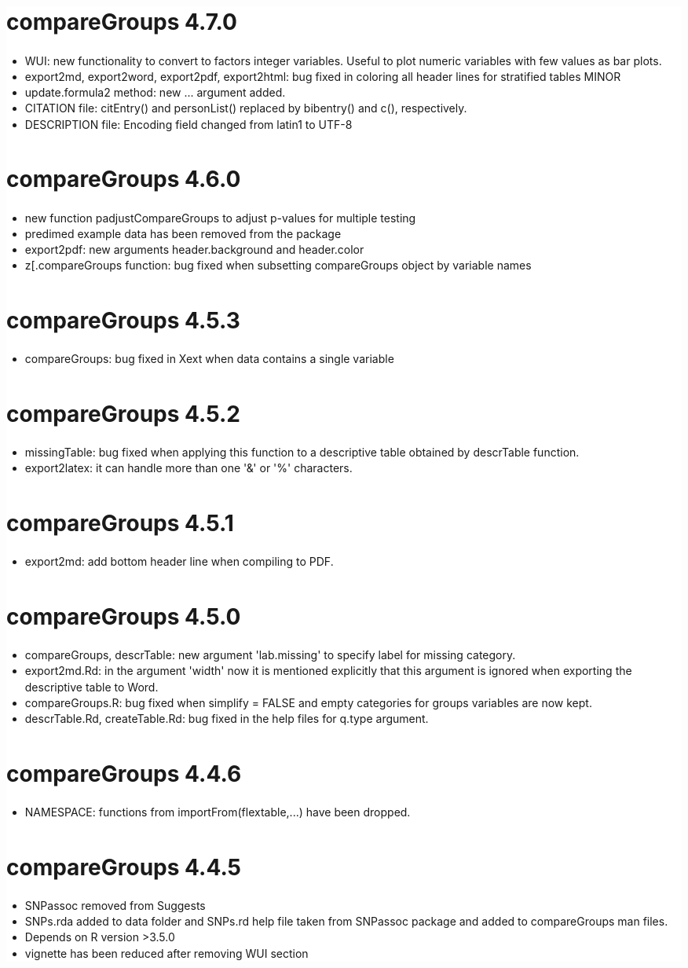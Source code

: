 # compareGroups 4.7.0
- WUI: new functionality to convert to factors integer variables. Useful to plot numeric variables with few values as bar plots.
- export2md, export2word, export2pdf, export2html: bug fixed in coloring all header lines for stratified tables
MINOR
- update.formula2 method: new ... argument added.
- CITATION file: citEntry() and personList() replaced by bibentry() and c(), respectively.
- DESCRIPTION file: Encoding field changed from latin1 to UTF-8

# compareGroups 4.6.0
- new function padjustCompareGroups to adjust p-values for multiple testing
- predimed example data has been removed from the package
- export2pdf: new arguments header.background and header.color
- z[.compareGroups function: bug fixed when subsetting compareGroups object by variable names

# compareGroups 4.5.3
- compareGroups: bug fixed in Xext when data contains a single variable

# compareGroups 4.5.2
- missingTable: bug fixed when applying this function to a descriptive table obtained by descrTable function.
- export2latex: it can handle more than one '&' or '%' characters.

# compareGroups 4.5.1
- export2md: add bottom header line when compiling to PDF.

# compareGroups 4.5.0
- compareGroups, descrTable: new argument 'lab.missing' to specify label for missing category.
- export2md.Rd: in the argument 'width' now it is mentioned explicitly that this argument is ignored when exporting the descriptive table to Word.
- compareGroups.R: bug fixed when simplify = FALSE and empty categories for groups variables are now kept. 
- descrTable.Rd, createTable.Rd: bug fixed in the help files for q.type argument.

# compareGroups 4.4.6
- NAMESPACE: functions from importFrom(flextable,...) have been dropped.

# compareGroups 4.4.5
- SNPassoc removed from Suggests
- SNPs.rda added to data folder and SNPs.rd help file taken from SNPassoc package and added to compareGroups man files.
- Depends on R version >3.5.0
- vignette has been reduced after removing WUI section
